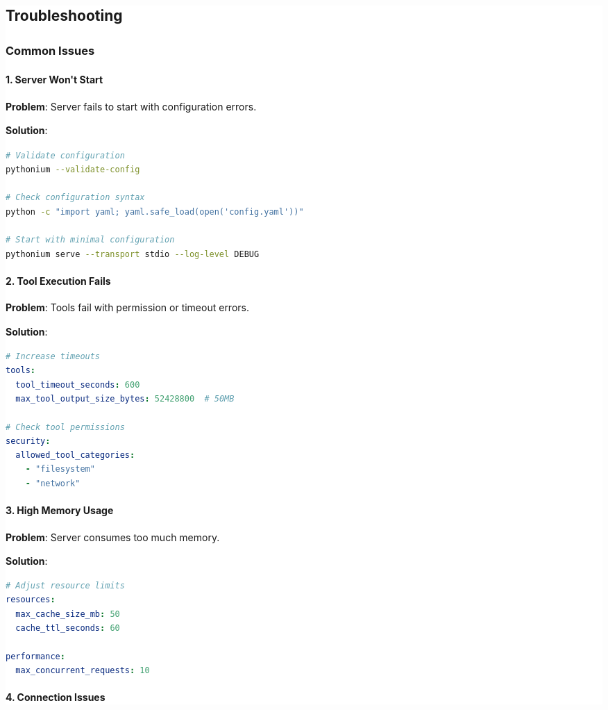 
##  **Troubleshooting**

### Common Issues

#### 1. Server Won't Start

**Problem**: Server fails to start with configuration errors.

**Solution**:
```bash
# Validate configuration
pythonium --validate-config

# Check configuration syntax
python -c "import yaml; yaml.safe_load(open('config.yaml'))"

# Start with minimal configuration
pythonium serve --transport stdio --log-level DEBUG
```

#### 2. Tool Execution Fails

**Problem**: Tools fail with permission or timeout errors.

**Solution**:
```yaml
# Increase timeouts
tools:
  tool_timeout_seconds: 600
  max_tool_output_size_bytes: 52428800  # 50MB

# Check tool permissions
security:
  allowed_tool_categories:
    - "filesystem"
    - "network"
```

#### 3. High Memory Usage

**Problem**: Server consumes too much memory.

**Solution**:
```yaml
# Adjust resource limits
resources:
  max_cache_size_mb: 50
  cache_ttl_seconds: 60

performance:
  max_concurrent_requests: 10
```

#### 4. Connection Issues
